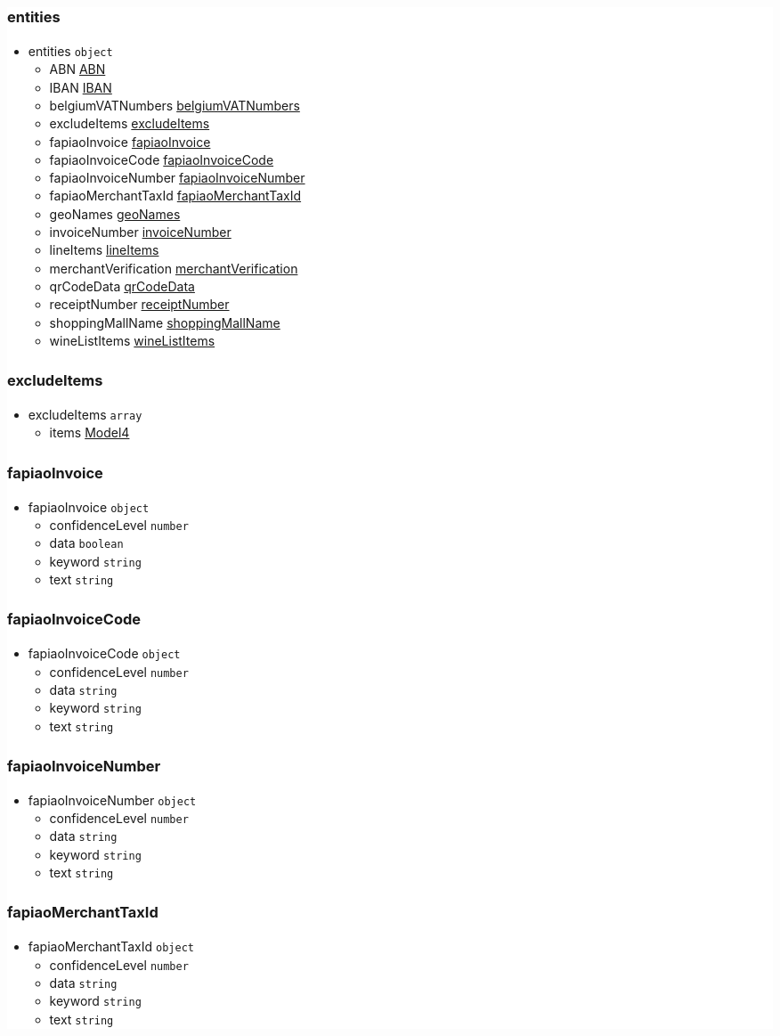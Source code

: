 ### entities
* entities `object`
  * ABN [ABN](#abn)
  * IBAN [IBAN](#iban)
  * belgiumVATNumbers [belgiumVATNumbers](#belgiumvatnumbers)
  * excludeItems [excludeItems](#excludeitems)
  * fapiaoInvoice [fapiaoInvoice](#fapiaoinvoice)
  * fapiaoInvoiceCode [fapiaoInvoiceCode](#fapiaoinvoicecode)
  * fapiaoInvoiceNumber [fapiaoInvoiceNumber](#fapiaoinvoicenumber)
  * fapiaoMerchantTaxId [fapiaoMerchantTaxId](#fapiaomerchanttaxid)
  * geoNames [geoNames](#geonames)
  * invoiceNumber [invoiceNumber](#invoicenumber)
  * lineItems [lineItems](#lineitems)
  * merchantVerification [merchantVerification](#merchantverification)
  * qrCodeData [qrCodeData](#qrcodedata)
  * receiptNumber [receiptNumber](#receiptnumber)
  * shoppingMallName [shoppingMallName](#shoppingmallname)
  * wineListItems [wineListItems](#winelistitems)

### excludeItems
* excludeItems `array`
  * items [Model4](#model4)

### fapiaoInvoice
* fapiaoInvoice `object`
  * confidenceLevel `number`
  * data `boolean`
  * keyword `string`
  * text `string`

### fapiaoInvoiceCode
* fapiaoInvoiceCode `object`
  * confidenceLevel `number`
  * data `string`
  * keyword `string`
  * text `string`

### fapiaoInvoiceNumber
* fapiaoInvoiceNumber `object`
  * confidenceLevel `number`
  * data `string`
  * keyword `string`
  * text `string`

### fapiaoMerchantTaxId
* fapiaoMerchantTaxId `object`
  * confidenceLevel `number`
  * data `string`
  * keyword `string`
  * text `string`
